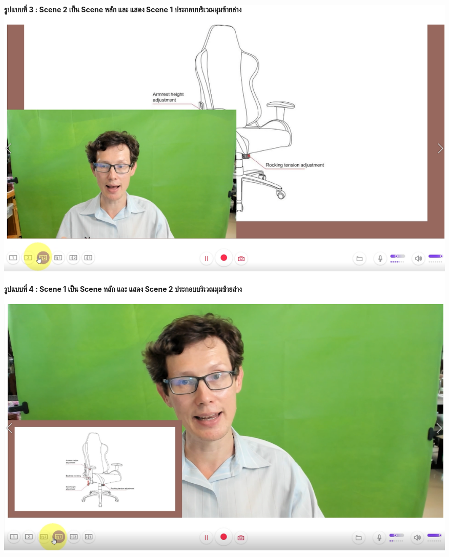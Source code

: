 #### รูปแบบที่ 3 : Scene 2 เป็น Scene หลัก และ แสดง Scene  1 ประกอบบริเวณมุมซ้ายล่าง

![รูปแบบที่ 3](<../../.gitbook/assets/image (129).png>)

#### รูปแบบที่ 4 : Scene 1 เป็น Scene หลัก และ แสดง Scene  2 ประกอบบริเวณมุมซ้ายล่าง

![รูปแบบที่ 4](<../../.gitbook/assets/image (130).png>)
